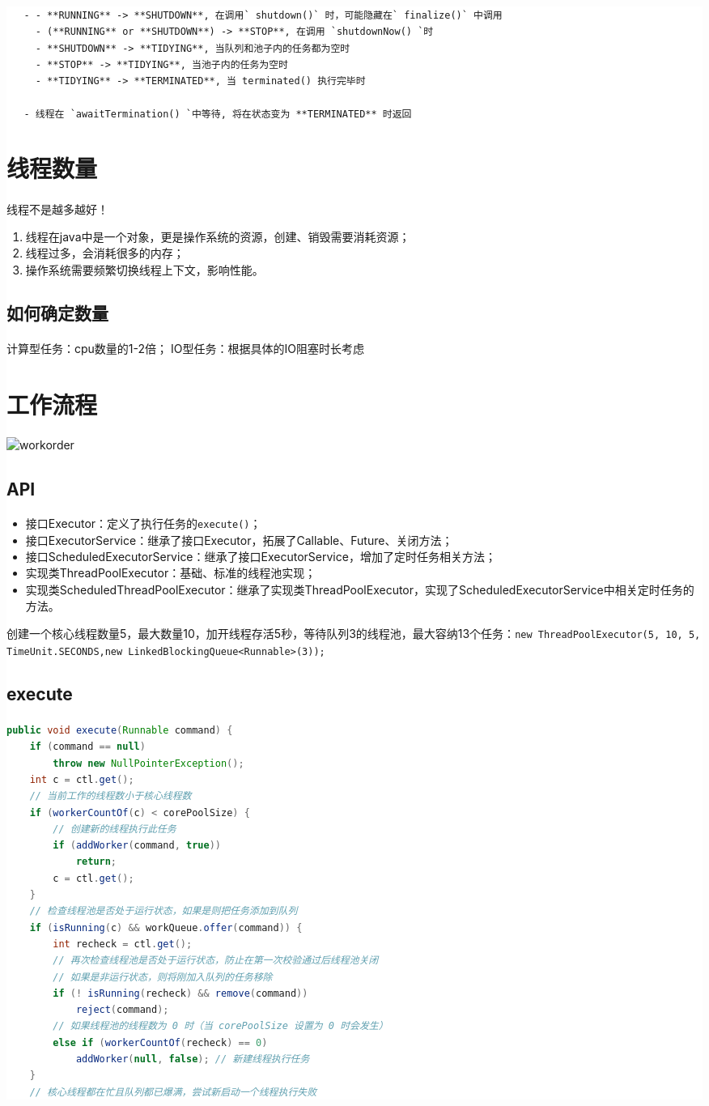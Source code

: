        - - **RUNNING** -> **SHUTDOWN**, 在调用` shutdown()` 时，可能隐藏在` finalize()` 中调用
         - (**RUNNING** or **SHUTDOWN**) -> **STOP**, 在调用 `shutdownNow() `时
         - **SHUTDOWN** -> **TIDYING**, 当队列和池子内的任务都为空时
         - **STOP** -> **TIDYING**, 当池子内的任务为空时
         - **TIDYING** -> **TERMINATED**, 当 terminated() 执行完毕时

       - 线程在 `awaitTermination() `中等待, 将在状态变为 **TERMINATED** 时返回

# 线程数量

线程不是越多越好！

1. 线程在java中是一个对象，更是操作系统的资源，创建、销毁需要消耗资源；
2. 线程过多，会消耗很多的内存；
3. 操作系统需要频繁切换线程上下文，影响性能。

## 如何确定数量

计算型任务：cpu数量的1-2倍；
IO型任务：根据具体的IO阻塞时长考虑

# 工作流程

![workorder](https://cdn.jsdelivr.net/gh/JNhua/blog_images@master/img/20201029110710.png)

## API

* 接口Executor：定义了执行任务的`execute()`；
* 接口ExecutorService：继承了接口Executor，拓展了Callable、Future、关闭方法；
* 接口ScheduledExecutorService：继承了接口ExecutorService，增加了定时任务相关方法；
* 实现类ThreadPoolExecutor：基础、标准的线程池实现；
* 实现类ScheduledThreadPoolExecutor：继承了实现类ThreadPoolExecutor，实现了ScheduledExecutorService中相关定时任务的方法。

创建一个核心线程数量5，最大数量10，加开线程存活5秒，等待队列3的线程池，最大容纳13个任务：`new ThreadPoolExecutor(5, 10, 5, TimeUnit.SECONDS,new LinkedBlockingQueue<Runnable>(3));`

## execute

```java
public void execute(Runnable command) {
    if (command == null)
        throw new NullPointerException();
    int c = ctl.get();
    // 当前工作的线程数小于核心线程数
    if (workerCountOf(c) < corePoolSize) {
        // 创建新的线程执行此任务
        if (addWorker(command, true))
            return;
        c = ctl.get();
    }
    // 检查线程池是否处于运行状态，如果是则把任务添加到队列
    if (isRunning(c) && workQueue.offer(command)) {
        int recheck = ctl.get();
        // 再次检查线程池是否处于运行状态，防止在第一次校验通过后线程池关闭
        // 如果是非运行状态，则将刚加入队列的任务移除
        if (! isRunning(recheck) && remove(command))
            reject(command);
        // 如果线程池的线程数为 0 时（当 corePoolSize 设置为 0 时会发生）
        else if (workerCountOf(recheck) == 0)
            addWorker(null, false); // 新建线程执行任务
    }
    // 核心线程都在忙且队列都已爆满，尝试新启动一个线程执行失败
```